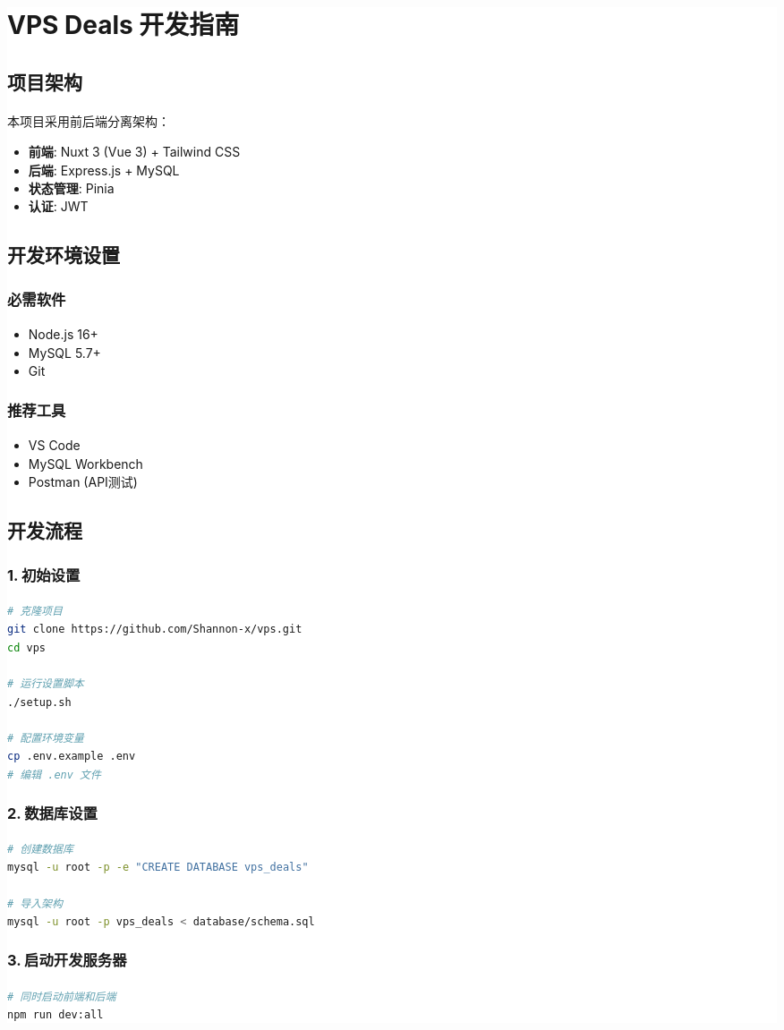 # VPS Deals 开发指南

## 项目架构

本项目采用前后端分离架构：
- **前端**: Nuxt 3 (Vue 3) + Tailwind CSS
- **后端**: Express.js + MySQL
- **状态管理**: Pinia
- **认证**: JWT

## 开发环境设置

### 必需软件
- Node.js 16+ 
- MySQL 5.7+
- Git

### 推荐工具
- VS Code
- MySQL Workbench
- Postman (API测试)

## 开发流程

### 1. 初始设置
```bash
# 克隆项目
git clone https://github.com/Shannon-x/vps.git
cd vps

# 运行设置脚本
./setup.sh

# 配置环境变量
cp .env.example .env
# 编辑 .env 文件
```

### 2. 数据库设置
```bash
# 创建数据库
mysql -u root -p -e "CREATE DATABASE vps_deals"

# 导入架构
mysql -u root -p vps_deals < database/schema.sql
```

### 3. 启动开发服务器
```bash
# 同时启动前端和后端
npm run dev:all
```
